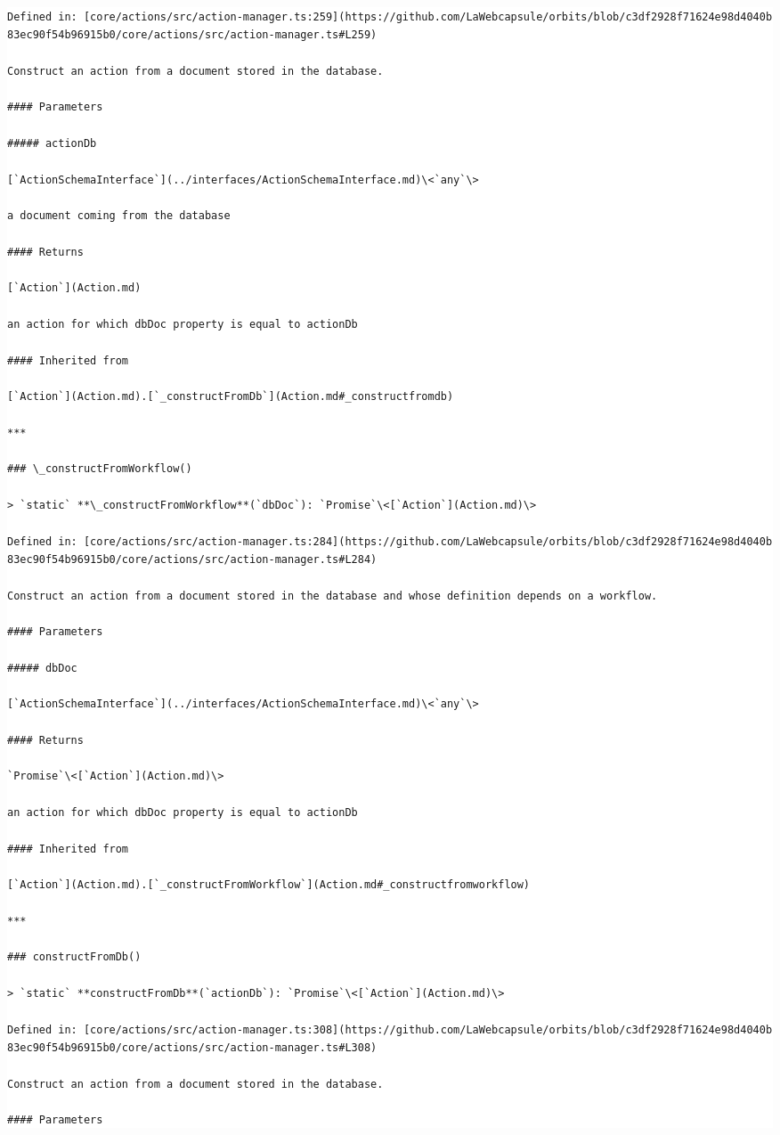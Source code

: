```
Defined in: [core/actions/src/action-manager.ts:259](https://github.com/LaWebcapsule/orbits/blob/c3df2928f71624e98d4040b83ec90f54b96915b0/core/actions/src/action-manager.ts#L259)

Construct an action from a document stored in the database.

#### Parameters

##### actionDb

[`ActionSchemaInterface`](../interfaces/ActionSchemaInterface.md)\<`any`\>

a document coming from the database

#### Returns

[`Action`](Action.md)

an action for which dbDoc property is equal to actionDb

#### Inherited from

[`Action`](Action.md).[`_constructFromDb`](Action.md#_constructfromdb)

***

### \_constructFromWorkflow()

> `static` **\_constructFromWorkflow**(`dbDoc`): `Promise`\<[`Action`](Action.md)\>

Defined in: [core/actions/src/action-manager.ts:284](https://github.com/LaWebcapsule/orbits/blob/c3df2928f71624e98d4040b83ec90f54b96915b0/core/actions/src/action-manager.ts#L284)

Construct an action from a document stored in the database and whose definition depends on a workflow.

#### Parameters

##### dbDoc

[`ActionSchemaInterface`](../interfaces/ActionSchemaInterface.md)\<`any`\>

#### Returns

`Promise`\<[`Action`](Action.md)\>

an action for which dbDoc property is equal to actionDb

#### Inherited from

[`Action`](Action.md).[`_constructFromWorkflow`](Action.md#_constructfromworkflow)

***

### constructFromDb()

> `static` **constructFromDb**(`actionDb`): `Promise`\<[`Action`](Action.md)\>

Defined in: [core/actions/src/action-manager.ts:308](https://github.com/LaWebcapsule/orbits/blob/c3df2928f71624e98d4040b83ec90f54b96915b0/core/actions/src/action-manager.ts#L308)

Construct an action from a document stored in the database.

#### Parameters
```